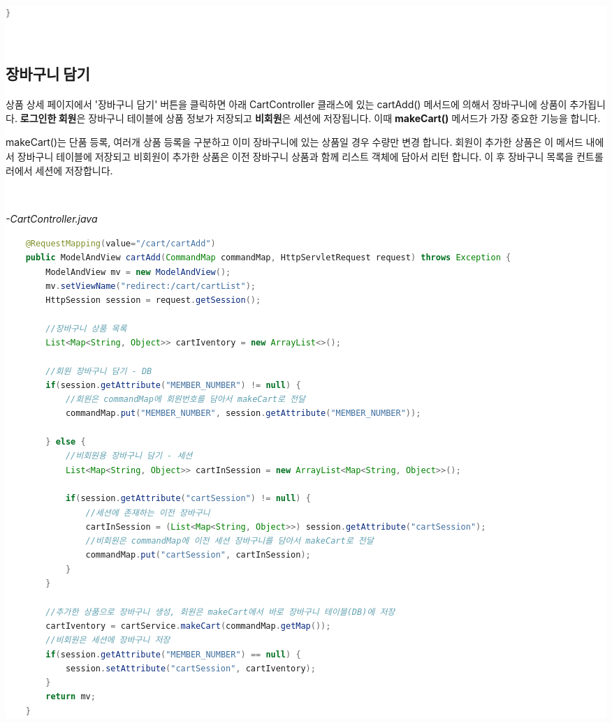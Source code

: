 ```java
}
```

<br>

## 장바구니 담기

상품 상세 페이지에서 '장바구니 담기' 버튼을 클릭하면 아래 CartController 클래스에 있는 cartAdd() 메서드에 의해서 장바구니에 상품이 추가됩니다. **로그인한 회원**은 장바구니 테이블에 상품 정보가 저장되고 **비회원**은 세션에 저장됩니다.
이때 **makeCart()** 메서드가 가장 중요한 기능을 합니다. 

makeCart()는 단품 등록, 여러개 상품 등록을 구분하고 이미 장바구니에 있는 상품일 경우 수량만 변경 합니다. 회원이 추가한 상품은 이 메서드 내에서 장바구니 테이블에 저장되고 비회원이 추가한 상품은 이전 장바구니 상품과 함께 리스트 객체에 담아서 리턴 합니다. 이 후 장바구니 목록을 컨트롤러에서 세션에 저장합니다. 

<br>

*-CartController.java*

```java
	@RequestMapping(value="/cart/cartAdd")
	public ModelAndView cartAdd(CommandMap commandMap, HttpServletRequest request) throws Exception {
		ModelAndView mv = new ModelAndView();
		mv.setViewName("redirect:/cart/cartList");
		HttpSession session = request.getSession();
		
		//장바구니 상품 목록
		List<Map<String, Object>> cartIventory = new ArrayList<>(); 
		
		//회원 장바구니 담기 - DB
		if(session.getAttribute("MEMBER_NUMBER") != null) {
			//회원은 commandMap에 회원번호를 담아서 makeCart로 전달
			commandMap.put("MEMBER_NUMBER", session.getAttribute("MEMBER_NUMBER"));
			
		} else {
			//비회원용 장바구니 담기 - 세션
			List<Map<String, Object>> cartInSession = new ArrayList<Map<String, Object>>();
			
			if(session.getAttribute("cartSession") != null) { 
				//세션에 존재하는 이전 장바구니
				cartInSession = (List<Map<String, Object>>) session.getAttribute("cartSession");
				//비회원은 commandMap에 이전 세션 장바구니를 담아서 makeCart로 전달
				commandMap.put("cartSession", cartInSession);
			}
		}
		
		//추가한 상품으로 장바구니 생성, 회원은 makeCart에서 바로 장바구니 테이블(DB)에 저장
		cartIventory = cartService.makeCart(commandMap.getMap());
		//비회원은 세션에 장바구니 저장 
		if(session.getAttribute("MEMBER_NUMBER") == null) {
			session.setAttribute("cartSession", cartIventory);
		}	
		return mv;
	}
```
